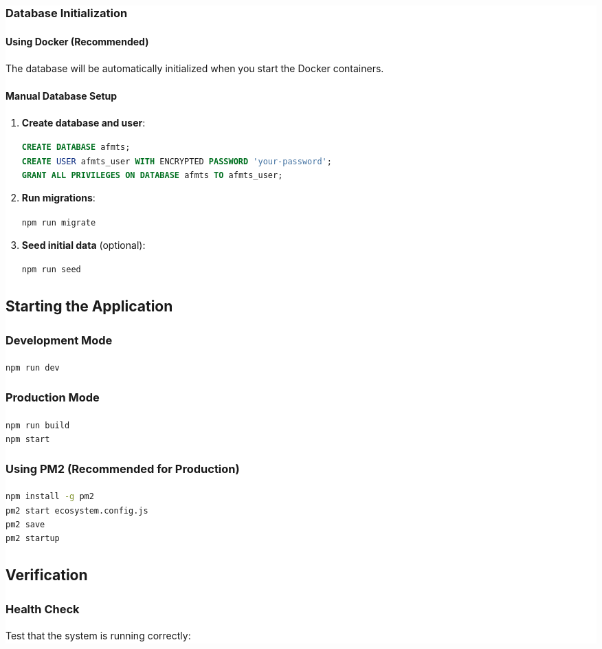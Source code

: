 ### Database Initialization

#### Using Docker (Recommended)

The database will be automatically initialized when you start the Docker containers.

#### Manual Database Setup

1. **Create database and user**:
   ```sql
   CREATE DATABASE afmts;
   CREATE USER afmts_user WITH ENCRYPTED PASSWORD 'your-password';
   GRANT ALL PRIVILEGES ON DATABASE afmts TO afmts_user;
   ```

2. **Run migrations**:
   ```bash
   npm run migrate
   ```

3. **Seed initial data** (optional):
   ```bash
   npm run seed
   ```

## Starting the Application

### Development Mode

```bash
npm run dev
```

### Production Mode

```bash
npm run build
npm start
```

### Using PM2 (Recommended for Production)

```bash
npm install -g pm2
pm2 start ecosystem.config.js
pm2 save
pm2 startup
```

## Verification

### Health Check

Test that the system is running correctly:
